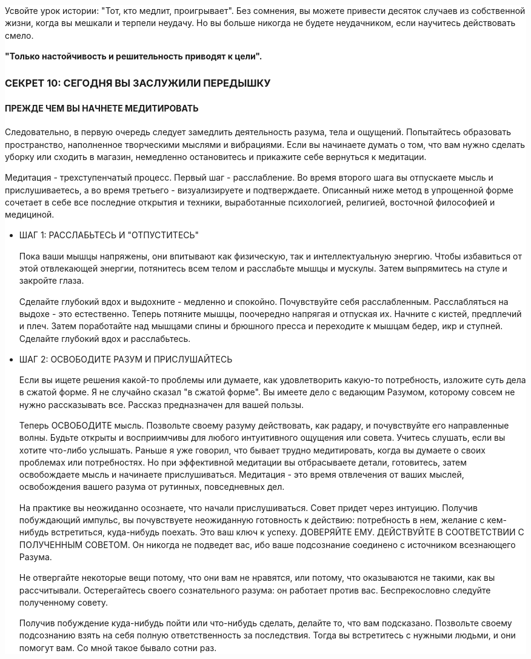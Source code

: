 Усвойте урок истории: "Тот, кто медлит, проигрывает". Без сомнения, вы можете привести десяток случаев из собственной жизни, когда вы мешкали и терпели неудачу. Но вы больше никогда не будете неудачником, если научитесь действовать смело.

**"Только настойчивость и решительность приводят к цели".**


### СЕКРЕТ 10: СЕГОДНЯ ВЫ ЗАСЛУЖИЛИ ПЕРЕДЫШКУ

#### ПРЕЖДЕ ЧЕМ ВЫ НАЧНЕТЕ МЕДИТИРОВАТЬ
Следовательно, в первую очередь следует замедлить деятельность разума, тела и ощущений. Попытайтесь образовать пространство, наполненное творческими мыслями и вибрациями. Если вы начинаете думать о том, что вам нужно сделать уборку или сходить в магазин, немедленно остановитесь и прикажите себе вернуться к медитации.

Медитация - трехступенчатый процесс. Первый шаг - расслабление. Во время второго шага вы отпускаете мысль и прислушиваетесь, а во время третьего - визуализируете и подтверждаете. Описанный ниже метод в упрощенной форме сочетает в себе все последние открытия и техники, выработанные психологией, религией, восточной философией и медициной.

* ШАГ 1: РАССЛАБЬТЕСЬ И "ОТПУСТИТЕСЬ"

  Пока ваши мышцы напряжены, они впитывают как физическую, так и интеллектуальную энергию. Чтобы избавиться от этой отвлекающей энергии, потянитесь всем телом и расслабьте мышцы и мускулы. Затем выпрямитесь на стуле и закройте глаза.

  Сделайте глубокий вдох и выдохните - медленно и спокойно. Почувствуйте себя расслабленным. Расслабляться на выдохе - это естественно. Теперь потяните мышцы, поочередно напрягая и отпуская их. Начните с кистей, предплечий и плеч. Затем поработайте над мышцами спины и брюшного пресса и переходите к мышцам бедер, икр и ступней. Сделайте глубокий вдох и расслабьтесь.

* ШАГ 2: ОСВОБОДИТЕ РАЗУМ И ПРИСЛУШАЙТЕСЬ

  Если вы ищете решения какой-то проблемы или думаете, как удовлетворить какую-то потребность, изложите суть дела в сжатой форме. Я не случайно сказал "в сжатой форме". Вы имеете дело с ведающим Разумом, которому совсем не нужно рассказывать все. Рассказ предназначен для вашей пользы.

  Теперь ОСВОБОДИТЕ мысль. Позвольте своему разуму действовать, как радару, и почувствуйте его направленные волны. Будьте открыты и восприимчивы для любого интуитивного ощущения или совета. Учитесь слушать, если вы хотите что-либо услышать. Раньше я уже говорил, что бывает трудно медитировать, когда вы думаете о своих проблемах или потребностях. Но при эффективной медитации вы отбрасываете детали, готовитесь, затем освобождаете мысль и начинаете прислушиваться. Медитация - это время отвлечения от ваших мыслей, освобождения вашего разума от рутинных, повседневных дел.

  На практике вы неожиданно осознаете, что начали прислушиваться. Совет придет через интуицию. Получив побуждающий импульс, вы почувствуете неожиданную готовность к действию: потребность в нем, желание с кем-нибудь встретиться, куда-нибудь поехать. Это ваш ключ к успеху. ДОВЕРЯЙТЕ ЕМУ. ДЕЙСТВУЙТЕ В СООТВЕТСТВИИ С ПОЛУЧЕННЫМ СОВЕТОМ. Он никогда не подведет вас, ибо ваше подсознание соединено с источником всезнающего Разума.

  Не отвергайте некоторые вещи потому, что они вам не нравятся, или потому, что оказываются не такими, как вы рассчитывали. Остерегайтесь своего сознательного разума: он работает против вас. Беспрекословно следуйте полученному совету.

  Получив побуждение куда-нибудь пойти или что-нибудь сделать, делайте то, что вам подсказано. Позвольте своему подсознанию взять на себя полную ответственность за последствия. Тогда вы встретитесь с нужными людьми, и они помогут вам. Со мной такое бывало сотни раз.
